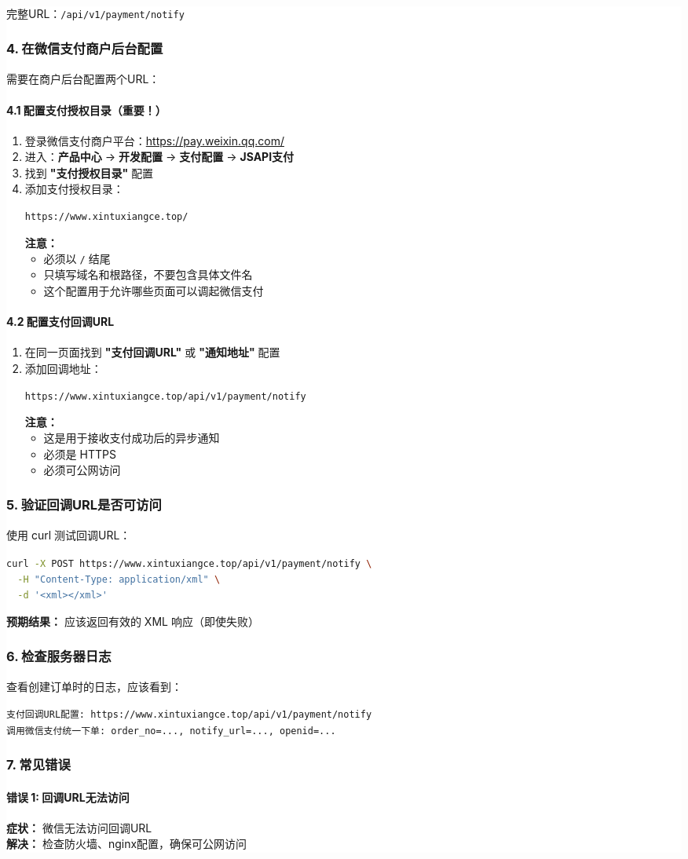完整URL：`/api/v1/payment/notify`

### 4. 在微信支付商户后台配置

需要在商户后台配置两个URL：

#### 4.1 配置支付授权目录（重要！）

1. 登录微信支付商户平台：https://pay.weixin.qq.com/
2. 进入：**产品中心** → **开发配置** → **支付配置** → **JSAPI支付**
3. 找到 **"支付授权目录"** 配置
4. 添加支付授权目录：
   ```
   https://www.xintuxiangce.top/
   ```
   **注意：** 
   - 必须以 `/` 结尾
   - 只填写域名和根路径，不要包含具体文件名
   - 这个配置用于允许哪些页面可以调起微信支付

#### 4.2 配置支付回调URL

1. 在同一页面找到 **"支付回调URL"** 或 **"通知地址"** 配置
2. 添加回调地址：
   ```
   https://www.xintuxiangce.top/api/v1/payment/notify
   ```
   **注意：**
   - 这是用于接收支付成功后的异步通知
   - 必须是 HTTPS
   - 必须可公网访问

### 5. 验证回调URL是否可访问

使用 curl 测试回调URL：

```bash
curl -X POST https://www.xintuxiangce.top/api/v1/payment/notify \
  -H "Content-Type: application/xml" \
  -d '<xml></xml>'
```

**预期结果：** 应该返回有效的 XML 响应（即使失败）

### 6. 检查服务器日志

查看创建订单时的日志，应该看到：
```
支付回调URL配置: https://www.xintuxiangce.top/api/v1/payment/notify
调用微信支付统一下单: order_no=..., notify_url=..., openid=...
```

### 7. 常见错误

#### 错误 1: 回调URL无法访问
**症状：** 微信无法访问回调URL  
**解决：** 检查防火墙、nginx配置，确保可公网访问
